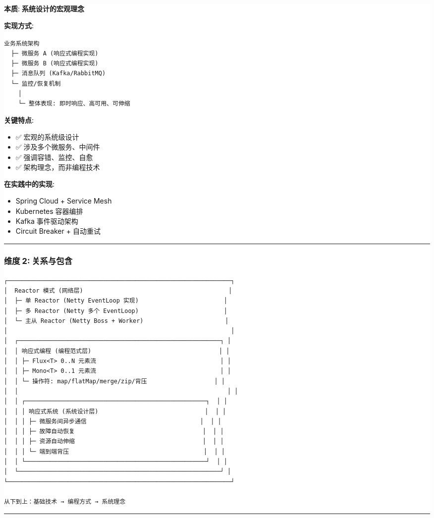 **本质**: **系统设计的宏观理念**

**实现方式**:
```
业务系统架构
  ├─ 微服务 A (响应式编程实现)
  ├─ 微服务 B (响应式编程实现)
  ├─ 消息队列 (Kafka/RabbitMQ)
  └─ 监控/恢复机制
    │
    └─ 整体表现: 即时响应、高可用、可伸缩
```

**关键特点**:
- ✅ 宏观的系统级设计
- ✅ 涉及多个微服务、中间件
- ✅ 强调容错、监控、自愈
- ✅ 架构理念，而非编程技术

**在实践中的实现**:
- Spring Cloud + Service Mesh
- Kubernetes 容器编排
- Kafka 事件驱动架构
- Circuit Breaker + 自动重试

---

### 维度 2: 关系与包含

```
┌───────────────────────────────────────────────────────────────┐
│  Reactor 模式 (网络层)                                         │
│  ├─ 单 Reactor (Netty EventLoop 实现)                        │
│  ├─ 多 Reactor (Netty 多个 EventLoop)                        │
│  └─ 主从 Reactor (Netty Boss + Worker)                       │
│                                                               │
│  ┌─────────────────────────────────────────────────────────┐ │
│  │ 响应式编程 (编程范式层)                                    │ │
│  │ ├─ Flux<T> 0..N 元素流                                   │ │
│  │ ├─ Mono<T> 0..1 元素流                                   │ │
│  │ └─ 操作符: map/flatMap/merge/zip/背压                   │ │
│  │                                                           │ │
│  │ ┌───────────────────────────────────────────────────┐  │ │
│  │ │ 响应式系统 (系统设计层)                              │  │ │
│  │ │ ├─ 微服务间异步通信                                │  │ │
│  │ │ ├─ 故障自动恢复                                    │  │ │
│  │ │ ├─ 资源自动伸缩                                    │  │ │
│  │ │ └─ 端到端背压                                      │  │ │
│  │ └───────────────────────────────────────────────────┘  │ │
│  └─────────────────────────────────────────────────────────┘ │
└───────────────────────────────────────────────────────────────┘

从下到上：基础技术 → 编程方式 → 系统理念
```

---